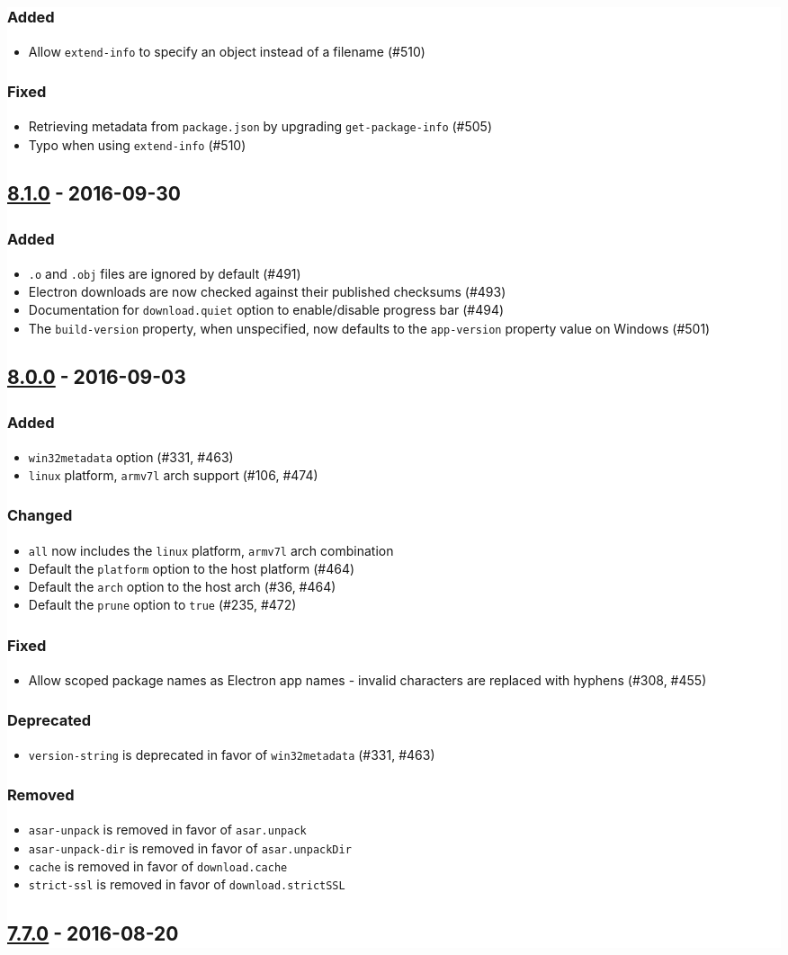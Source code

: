### Added

* Allow `extend-info` to specify an object instead of a filename (#510)

### Fixed

* Retrieving metadata from `package.json` by upgrading `get-package-info` (#505)
* Typo when using `extend-info` (#510)

## [8.1.0] - 2016-09-30

### Added

* `.o` and `.obj` files are ignored by default (#491)
* Electron downloads are now checked against their published checksums (#493)
* Documentation for `download.quiet` option to enable/disable progress bar (#494)
* The `build-version` property, when unspecified, now defaults to the
  `app-version` property value on Windows (#501)

## [8.0.0] - 2016-09-03

### Added

* `win32metadata` option (#331, #463)
* `linux` platform, `armv7l` arch support (#106, #474)

### Changed

* `all` now includes the `linux` platform, `armv7l` arch combination
* Default the `platform` option to the host platform (#464)
* Default the `arch` option to the host arch (#36, #464)
* Default the `prune` option to `true` (#235, #472)

### Fixed

* Allow scoped package names as Electron app names - invalid characters are replaced with
  hyphens (#308, #455)

### Deprecated

* `version-string` is deprecated in favor of `win32metadata` (#331, #463)

### Removed

* `asar-unpack` is removed in favor of `asar.unpack`
* `asar-unpack-dir` is removed in favor of `asar.unpackDir`
* `cache` is removed in favor of `download.cache`
* `strict-ssl` is removed in favor of `download.strictSSL`

## [7.7.0] - 2016-08-20


[8.7.0]: https://github.com/electron-userland/electron-packager/compare/v8.6.0...v8.7.0
[8.6.0]: https://github.com/electron-userland/electron-packager/compare/v8.5.2...v8.6.0
[8.5.2]: https://github.com/electron-userland/electron-packager/compare/v8.5.1...v8.5.2
[8.5.1]: https://github.com/electron-userland/electron-packager/compare/v8.5.0...v8.5.1
[8.5.0]: https://github.com/electron-userland/electron-packager/compare/v8.4.0...v8.5.0
[8.4.0]: https://github.com/electron-userland/electron-packager/compare/v8.3.0...v8.4.0
[8.3.0]: https://github.com/electron-userland/electron-packager/compare/v8.2.0...v8.3.0
[8.2.0]: https://github.com/electron-userland/electron-packager/compare/v8.1.0...v8.2.0
[8.1.0]: https://github.com/electron-userland/electron-packager/compare/v8.0.0...v8.1.0
[8.0.0]: https://github.com/electron-userland/electron-packager/compare/v7.7.0...v8.0.0
[7.7.0]: https://github.com/electron-userland/electron-packager/compare/v7.6.0...v7.7.0
[7.6.0]: https://github.com/electron-userland/electron-packager/compare/v7.5.1...v7.6.0
[7.5.1]: https://github.com/electron-userland/electron-packager/compare/v7.5.0...v7.5.1
[7.5.0]: https://github.com/electron-userland/electron-packager/compare/v7.4.0...v7.5.0
[7.4.0]: https://github.com/electron-userland/electron-packager/compare/v7.3.0...v7.4.0
[7.3.0]: https://github.com/electron-userland/electron-packager/compare/v7.2.0...v7.3.0
[7.2.0]: https://github.com/electron-userland/electron-packager/compare/v7.1.0...v7.2.0
[7.1.0]: https://github.com/electron-userland/electron-packager/compare/v7.0.4...v7.1.0
[7.0.4]: https://github.com/electron-userland/electron-packager/compare/v7.0.3...v7.0.4
[7.0.3]: https://github.com/electron-userland/electron-packager/compare/v7.0.2...v7.0.3
[7.0.2]: https://github.com/electron-userland/electron-packager/compare/v7.0.1...v7.0.2
[7.0.1]: https://github.com/electron-userland/electron-packager/compare/v7.0.0...v7.0.1
[7.0.0]: https://github.com/electron-userland/electron-packager/compare/v6.0.2...v7.0.0
[6.0.2]: https://github.com/electron-userland/electron-packager/compare/v6.0.1...v6.0.2
[6.0.1]: https://github.com/electron-userland/electron-packager/compare/v6.0.0...v6.0.1
[6.0.0]: https://github.com/electron-userland/electron-packager/compare/v5.2.1...v6.0.0
[5.2.1]: https://github.com/electron-userland/electron-packager/compare/v5.2.0...v5.2.1
[5.2.0]: https://github.com/electron-userland/electron-packager/compare/v5.1.1...v5.2.0
